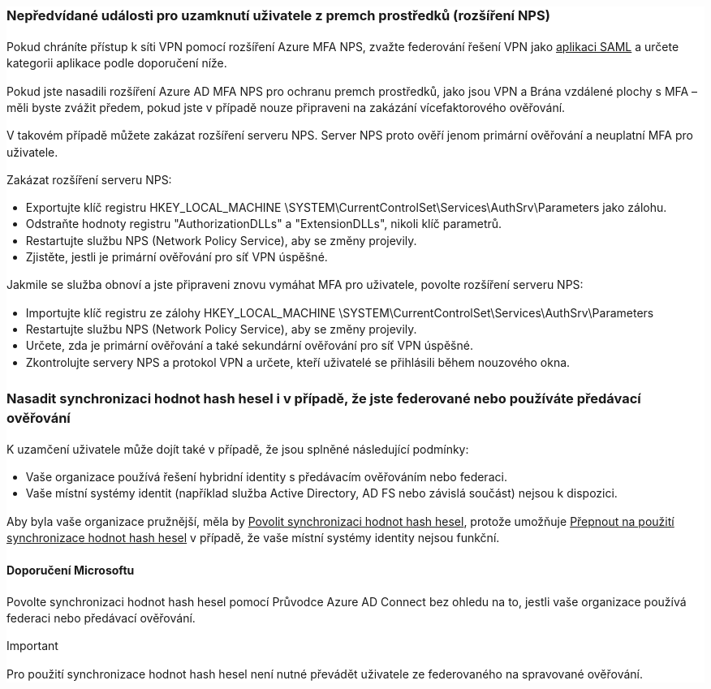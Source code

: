 ### <a name="contingencies-for-user-lockout-from-on-prem-resources-nps-extension"></a>Nepředvídané události pro uzamknutí uživatele z premch prostředků (rozšíření NPS)

Pokud chráníte přístup k síti VPN pomocí rozšíření Azure MFA NPS, zvažte federování řešení VPN jako [aplikaci SAML](https://docs.microsoft.com/azure/active-directory/manage-apps/configure-single-sign-on-non-gallery-applications) a určete kategorii aplikace podle doporučení níže. 

Pokud jste nasadili rozšíření Azure AD MFA NPS pro ochranu premch prostředků, jako jsou VPN a Brána vzdálené plochy s MFA – měli byste zvážit předem, pokud jste v případě nouze připraveni na zakázání vícefaktorového ověřování.

V takovém případě můžete zakázat rozšíření serveru NPS. Server NPS proto ověří jenom primární ověřování a neuplatní MFA pro uživatele.

Zakázat rozšíření serveru NPS: 
-   Exportujte klíč registru HKEY_LOCAL_MACHINE \SYSTEM\CurrentControlSet\Services\AuthSrv\Parameters jako zálohu. 
-   Odstraňte hodnoty registru "AuthorizationDLLs" a "ExtensionDLLs", nikoli klíč parametrů. 
-   Restartujte službu NPS (Network Policy Service), aby se změny projevily. 
-   Zjistěte, jestli je primární ověřování pro síť VPN úspěšné.

Jakmile se služba obnoví a jste připraveni znovu vymáhat MFA pro uživatele, povolte rozšíření serveru NPS: 
-   Importujte klíč registru ze zálohy HKEY_LOCAL_MACHINE \SYSTEM\CurrentControlSet\Services\AuthSrv\Parameters 
-   Restartujte službu NPS (Network Policy Service), aby se změny projevily. 
-   Určete, zda je primární ověřování a také sekundární ověřování pro síť VPN úspěšné.
-   Zkontrolujte servery NPS a protokol VPN a určete, kteří uživatelé se přihlásili během nouzového okna.

### <a name="deploy-password-hash-sync-even-if-you-are-federated-or-use-pass-through-authentication"></a>Nasadit synchronizaci hodnot hash hesel i v případě, že jste federované nebo používáte předávací ověřování

K uzamčení uživatele může dojít také v případě, že jsou splněné následující podmínky:

- Vaše organizace používá řešení hybridní identity s předávacím ověřováním nebo federaci.
- Vaše místní systémy identit (například služba Active Directory, AD FS nebo závislá součást) nejsou k dispozici. 
 
Aby byla vaše organizace pružnější, měla by [Povolit synchronizaci hodnot hash hesel](https://docs.microsoft.com/azure/security/fundamentals/choose-ad-authn), protože umožňuje [Přepnout na použití synchronizace hodnot hash hesel](https://docs.microsoft.com/azure/active-directory/hybrid/plan-connect-user-signin) v případě, že vaše místní systémy identity nejsou funkční.

#### <a name="microsoft-recommendations"></a>Doporučení Microsoftu
 Povolte synchronizaci hodnot hash hesel pomocí Průvodce Azure AD Connect bez ohledu na to, jestli vaše organizace používá federaci nebo předávací ověřování.

>[!IMPORTANT]
> Pro použití synchronizace hodnot hash hesel není nutné převádět uživatele ze federovaného na spravované ověřování.
